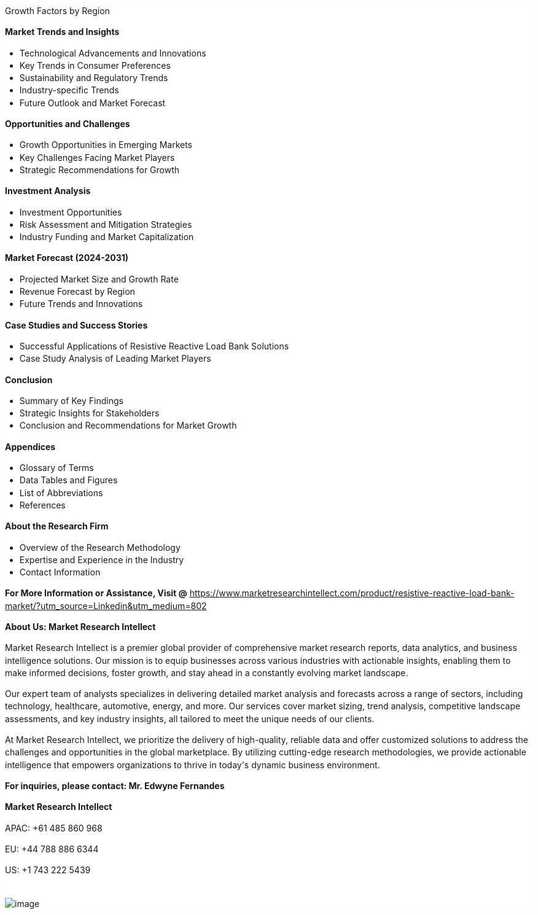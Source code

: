 Growth Factors by Region</li></ul><p><strong>Market Trends and Insights</strong></p><ul><li>Technological Advancements and Innovations</li><li>Key Trends in Consumer Preferences</li><li>Sustainability and Regulatory Trends</li><li>Industry-specific Trends</li><li>Future Outlook and Market Forecast</li></ul><p><strong>Opportunities and Challenges</strong></p><ul><li>Growth Opportunities in Emerging Markets</li><li>Key Challenges Facing Market Players</li><li>Strategic Recommendations for Growth</li></ul><p><strong>Investment Analysis</strong></p><ul><li>Investment Opportunities</li><li>Risk Assessment and Mitigation Strategies</li><li>Industry Funding and Market Capitalization</li></ul><p><strong>Market Forecast (2024-2031)</strong></p><ul><li>Projected Market Size and Growth Rate</li><li>Revenue Forecast by Region</li><li>Future Trends and Innovations</li></ul><p><strong>Case Studies and Success Stories</strong></p><ul><li>Successful Applications of Resistive Reactive Load Bank Solutions</li><li>Case Study Analysis of Leading Market Players</li></ul><p><strong>Conclusion</strong></p><ul><li>Summary of Key Findings</li><li>Strategic Insights for Stakeholders</li><li>Conclusion and Recommendations for Market Growth</li></ul><p><strong>Appendices</strong></p><ul><li>Glossary of Terms</li><li>Data Tables and Figures</li><li>List of Abbreviations</li><li>References</li></ul><p><strong>About the Research Firm</strong></p><ul><li>Overview of the Research Methodology</li><li>Expertise and Experience in the Industry</li><li>Contact Information</li></ul></div><div class="article-main__content" data-test-id="publishing-text-block"><p><span class="font-[700]"><strong>For More Information or Assistance, Visit @</strong>&nbsp;<a href="https://www.marketresearchintellect.com/product/resistive-reactive-load-bank-market/?utm_source=Linkedin&utm_medium=802">https://www.marketresearchintellect.com/product/resistive-reactive-load-bank-market/?utm_source=Linkedin&utm_medium=802</a></span></p><p><strong>About Us: Market Research Intellect</strong></p><p>Market Research Intellect is a premier global provider of comprehensive market research reports, data analytics, and business intelligence solutions. Our mission is to equip businesses across various industries with actionable insights, enabling them to make informed decisions, foster growth, and stay ahead in a constantly evolving market landscape.</p><p>Our expert team of analysts specializes in delivering detailed market analysis and forecasts across a range of sectors, including technology, healthcare, automotive, energy, and more. Our services cover market sizing, trend analysis, competitive landscape assessments, and key industry insights, all tailored to meet the unique needs of our clients.</p><p>At Market Research Intellect, we prioritize the delivery of high-quality, reliable data and offer customized solutions to address the challenges and opportunities in the global marketplace. By utilizing cutting-edge research methodologies, we provide actionable intelligence that empowers organizations to thrive in today's dynamic business environment.</p><p><strong>For inquiries, please contact: Mr. Edwyne Fernandes</strong></p><p><strong>Market Research Intellect</strong></p><p>APAC: +61 485 860 968</p><p>EU: +44 788 886 6344</p><p>US: +1 743 222 5439</p></div><div class="article-main__content" data-test-id="publishing-text-block">&nbsp;</div>
![image](https://github.com/user-attachments/assets/ac8e5d3d-9c18-416e-b1ab-54c56cfe99ba)
